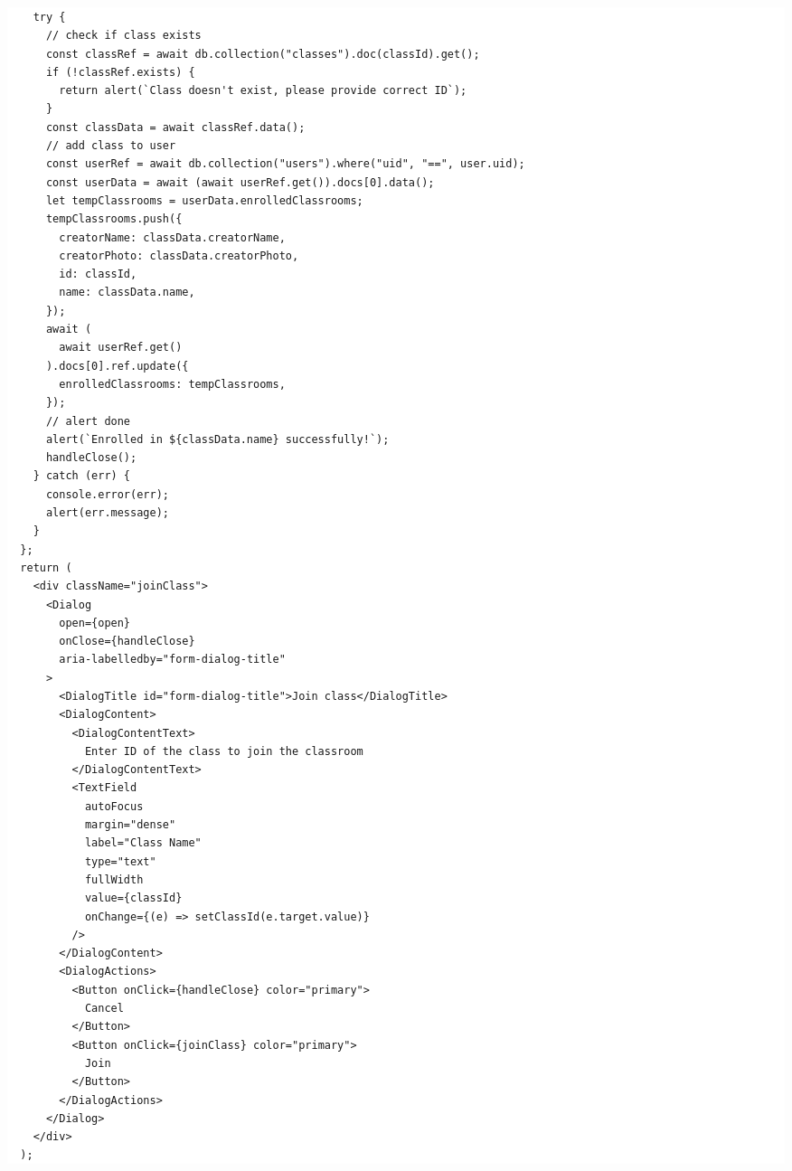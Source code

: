 ```
    try {
      // check if class exists
      const classRef = await db.collection("classes").doc(classId).get();
      if (!classRef.exists) {
        return alert(`Class doesn't exist, please provide correct ID`);
      }
      const classData = await classRef.data();
      // add class to user
      const userRef = await db.collection("users").where("uid", "==", user.uid);
      const userData = await (await userRef.get()).docs[0].data();
      let tempClassrooms = userData.enrolledClassrooms;
      tempClassrooms.push({
        creatorName: classData.creatorName,
        creatorPhoto: classData.creatorPhoto,
        id: classId,
        name: classData.name,
      });
      await (
        await userRef.get()
      ).docs[0].ref.update({
        enrolledClassrooms: tempClassrooms,
      });
      // alert done
      alert(`Enrolled in ${classData.name} successfully!`);
      handleClose();
    } catch (err) {
      console.error(err);
      alert(err.message);
    }
  };
  return (
    <div className="joinClass">
      <Dialog
        open={open}
        onClose={handleClose}
        aria-labelledby="form-dialog-title"
      >
        <DialogTitle id="form-dialog-title">Join class</DialogTitle>
        <DialogContent>
          <DialogContentText>
            Enter ID of the class to join the classroom
          </DialogContentText>
          <TextField
            autoFocus
            margin="dense"
            label="Class Name"
            type="text"
            fullWidth
            value={classId}
            onChange={(e) => setClassId(e.target.value)}
          />
        </DialogContent>
        <DialogActions>
          <Button onClick={handleClose} color="primary">
            Cancel
          </Button>
          <Button onClick={joinClass} color="primary">
            Join
          </Button>
        </DialogActions>
      </Dialog>
    </div>
  );
```